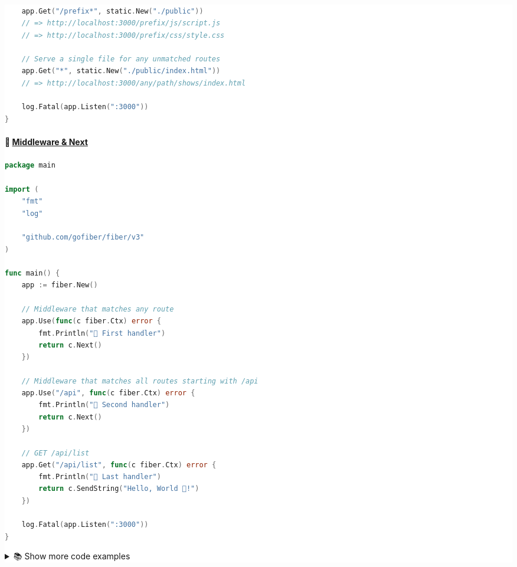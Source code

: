 ```go title="Example"
    app.Get("/prefix*", static.New("./public"))
    // => http://localhost:3000/prefix/js/script.js
    // => http://localhost:3000/prefix/css/style.css

    // Serve a single file for any unmatched routes
    app.Get("*", static.New("./public/index.html"))
    // => http://localhost:3000/any/path/shows/index.html

    log.Fatal(app.Listen(":3000"))
}
```

#### 📖 [**Middleware & Next**](https://docs.gofiber.io/api/ctx#next)

```go title="Example"
package main

import (
    "fmt"
    "log"

    "github.com/gofiber/fiber/v3"
)

func main() {
    app := fiber.New()

    // Middleware that matches any route
    app.Use(func(c fiber.Ctx) error {
        fmt.Println("🥇 First handler")
        return c.Next()
    })

    // Middleware that matches all routes starting with /api
    app.Use("/api", func(c fiber.Ctx) error {
        fmt.Println("🥈 Second handler")
        return c.Next()
    })

    // GET /api/list
    app.Get("/api/list", func(c fiber.Ctx) error {
        fmt.Println("🥉 Last handler")
        return c.SendString("Hello, World 👋!")
    })

    log.Fatal(app.Listen(":3000"))
}
```

<details><summary>📚 Show more code examples</summary></details>
